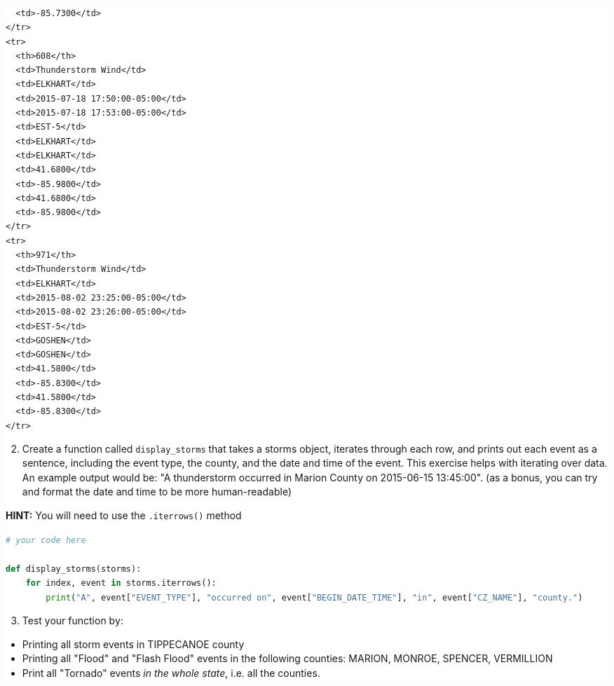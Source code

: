       <td>-85.7300</td>
    </tr>
    <tr>
      <th>608</th>
      <td>Thunderstorm Wind</td>
      <td>ELKHART</td>
      <td>2015-07-18 17:50:00-05:00</td>
      <td>2015-07-18 17:53:00-05:00</td>
      <td>EST-5</td>
      <td>ELKHART</td>
      <td>ELKHART</td>
      <td>41.6800</td>
      <td>-85.9800</td>
      <td>41.6800</td>
      <td>-85.9800</td>
    </tr>
    <tr>
      <th>971</th>
      <td>Thunderstorm Wind</td>
      <td>ELKHART</td>
      <td>2015-08-02 23:25:00-05:00</td>
      <td>2015-08-02 23:26:00-05:00</td>
      <td>EST-5</td>
      <td>GOSHEN</td>
      <td>GOSHEN</td>
      <td>41.5800</td>
      <td>-85.8300</td>
      <td>41.5800</td>
      <td>-85.8300</td>
    </tr>
  </tbody>
</table>
</div>



2. Create a function called `display_storms` that takes a storms object, iterates through each row, and prints out each event as a sentence, including the event type, the county, and the date and time of the event. This exercise helps with iterating over data. An example output would be: "A thunderstorm occurred in Marion County on 2015-06-15 13:45:00". (as a bonus, you can try and format the date and time to be more human-readable)

**HINT:** You will need to use the `.iterrows()` method


```python
# your code here

def display_storms(storms):
    for index, event in storms.iterrows():
        print("A", event["EVENT_TYPE"], "occurred on", event["BEGIN_DATE_TIME"], "in", event["CZ_NAME"], "county.")
```

3. Test your function by:
- Printing all storm events in TIPPECANOE county
- Printing all "Flood" and "Flash Flood" events in the following counties: MARION, MONROE, SPENCER, VERMILLION
- Print all "Tornado" events *in the whole state*, i.e. all the counties.
